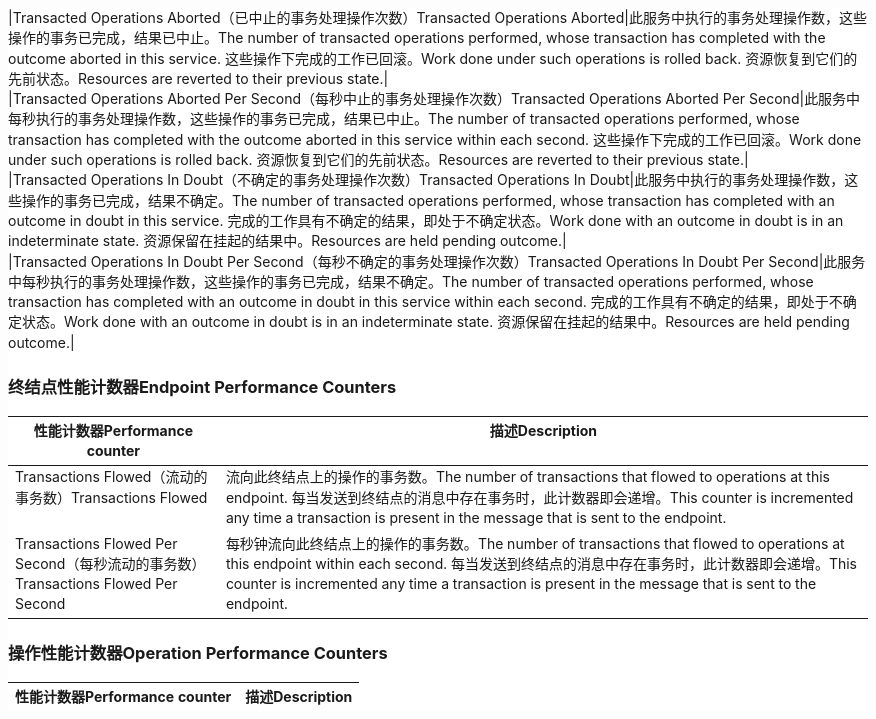 |<span data-ttu-id="d6131-125">Transacted Operations Aborted（已中止的事务处理操作次数）</span><span class="sxs-lookup"><span data-stu-id="d6131-125">Transacted Operations Aborted</span></span>|<span data-ttu-id="d6131-126">此服务中执行的事务处理操作数，这些操作的事务已完成，结果已中止。</span><span class="sxs-lookup"><span data-stu-id="d6131-126">The number of transacted operations performed, whose transaction has completed with the outcome aborted in this service.</span></span> <span data-ttu-id="d6131-127">这些操作下完成的工作已回滚。</span><span class="sxs-lookup"><span data-stu-id="d6131-127">Work done under such operations is rolled back.</span></span> <span data-ttu-id="d6131-128">资源恢复到它们的先前状态。</span><span class="sxs-lookup"><span data-stu-id="d6131-128">Resources are reverted to their previous state.</span></span>|  
|<span data-ttu-id="d6131-129">Transacted Operations Aborted Per Second（每秒中止的事务处理操作次数）</span><span class="sxs-lookup"><span data-stu-id="d6131-129">Transacted Operations Aborted Per Second</span></span>|<span data-ttu-id="d6131-130">此服务中每秒执行的事务处理操作数，这些操作的事务已完成，结果已中止。</span><span class="sxs-lookup"><span data-stu-id="d6131-130">The number of transacted operations performed, whose transaction has completed with the outcome aborted in this service within each second.</span></span> <span data-ttu-id="d6131-131">这些操作下完成的工作已回滚。</span><span class="sxs-lookup"><span data-stu-id="d6131-131">Work done under such operations is rolled back.</span></span> <span data-ttu-id="d6131-132">资源恢复到它们的先前状态。</span><span class="sxs-lookup"><span data-stu-id="d6131-132">Resources are reverted to their previous state.</span></span>|  
|<span data-ttu-id="d6131-133">Transacted Operations In Doubt（不确定的事务处理操作次数）</span><span class="sxs-lookup"><span data-stu-id="d6131-133">Transacted Operations In Doubt</span></span>|<span data-ttu-id="d6131-134">此服务中执行的事务处理操作数，这些操作的事务已完成，结果不确定。</span><span class="sxs-lookup"><span data-stu-id="d6131-134">The number of transacted operations performed, whose transaction has completed with an outcome in doubt in this service.</span></span> <span data-ttu-id="d6131-135">完成的工作具有不确定的结果，即处于不确定状态。</span><span class="sxs-lookup"><span data-stu-id="d6131-135">Work done with an outcome in doubt is in an indeterminate state.</span></span> <span data-ttu-id="d6131-136">资源保留在挂起的结果中。</span><span class="sxs-lookup"><span data-stu-id="d6131-136">Resources are held pending outcome.</span></span>|  
|<span data-ttu-id="d6131-137">Transacted Operations In Doubt Per Second（每秒不确定的事务处理操作次数）</span><span class="sxs-lookup"><span data-stu-id="d6131-137">Transacted Operations In Doubt Per Second</span></span>|<span data-ttu-id="d6131-138">此服务中每秒执行的事务处理操作数，这些操作的事务已完成，结果不确定。</span><span class="sxs-lookup"><span data-stu-id="d6131-138">The number of transacted operations performed, whose transaction has completed with an outcome in doubt in this service within each second.</span></span> <span data-ttu-id="d6131-139">完成的工作具有不确定的结果，即处于不确定状态。</span><span class="sxs-lookup"><span data-stu-id="d6131-139">Work done with an outcome in doubt is in an indeterminate state.</span></span> <span data-ttu-id="d6131-140">资源保留在挂起的结果中。</span><span class="sxs-lookup"><span data-stu-id="d6131-140">Resources are held pending outcome.</span></span>|  
  
### <a name="endpoint-performance-counters"></a><span data-ttu-id="d6131-141">终结点性能计数器</span><span class="sxs-lookup"><span data-stu-id="d6131-141">Endpoint Performance Counters</span></span>  
  
|<span data-ttu-id="d6131-142">性能计数器</span><span class="sxs-lookup"><span data-stu-id="d6131-142">Performance counter</span></span>|<span data-ttu-id="d6131-143">描述</span><span class="sxs-lookup"><span data-stu-id="d6131-143">Description</span></span>|  
|-------------------------|-----------------|  
|<span data-ttu-id="d6131-144">Transactions Flowed（流动的事务数）</span><span class="sxs-lookup"><span data-stu-id="d6131-144">Transactions Flowed</span></span>|<span data-ttu-id="d6131-145">流向此终结点上的操作的事务数。</span><span class="sxs-lookup"><span data-stu-id="d6131-145">The number of transactions that flowed to operations at this endpoint.</span></span> <span data-ttu-id="d6131-146">每当发送到终结点的消息中存在事务时，此计数器即会递增。</span><span class="sxs-lookup"><span data-stu-id="d6131-146">This counter is incremented any time a transaction is present in the message that is sent to the endpoint.</span></span>|  
|<span data-ttu-id="d6131-147">Transactions Flowed Per Second（每秒流动的事务数）</span><span class="sxs-lookup"><span data-stu-id="d6131-147">Transactions Flowed Per Second</span></span>|<span data-ttu-id="d6131-148">每秒钟流向此终结点上的操作的事务数。</span><span class="sxs-lookup"><span data-stu-id="d6131-148">The number of transactions that flowed to operations at this endpoint within each second.</span></span> <span data-ttu-id="d6131-149">每当发送到终结点的消息中存在事务时，此计数器即会递增。</span><span class="sxs-lookup"><span data-stu-id="d6131-149">This counter is incremented any time a transaction is present in the message that is sent to the endpoint.</span></span>|  
  
### <a name="operation-performance-counters"></a><span data-ttu-id="d6131-150">操作性能计数器</span><span class="sxs-lookup"><span data-stu-id="d6131-150">Operation Performance Counters</span></span>  
  
|<span data-ttu-id="d6131-151">性能计数器</span><span class="sxs-lookup"><span data-stu-id="d6131-151">Performance counter</span></span>|<span data-ttu-id="d6131-152">描述</span><span class="sxs-lookup"><span data-stu-id="d6131-152">Description</span></span>|  
|-------------------------|-----------------|  